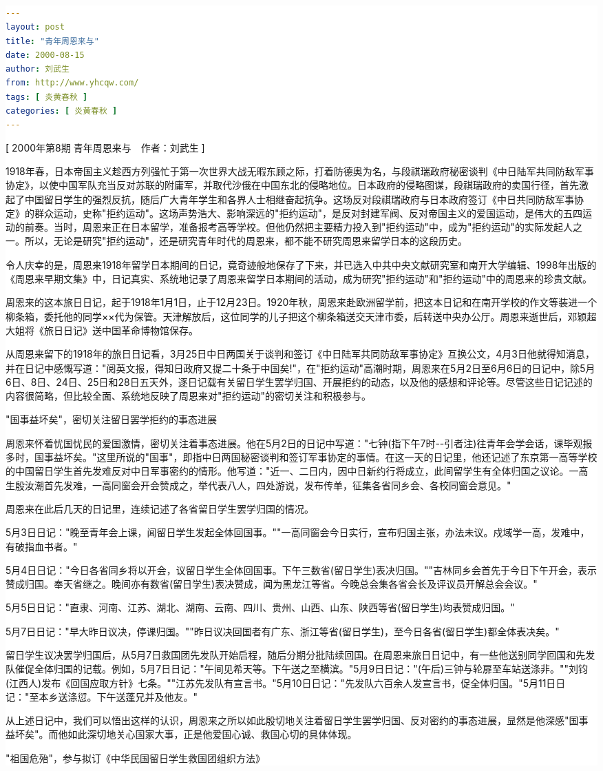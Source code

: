 ```yaml
---
layout: post
title: "青年周恩来与"
date: 2000-08-15
author: 刘武生
from: http://www.yhcqw.com/
tags: [ 炎黄春秋 ]
categories: [ 炎黄春秋 ]
---
```



[ 2000年第8期 青年周恩来与　作者：刘武生 ]


1918年春，日本帝国主义趁西方列强忙于第一次世界大战无暇东顾之际，打着防德奥为名，与段祺瑞政府秘密谈判《中日陆军共同防敌军事协定》，以使中国军队充当反对苏联的附庸军，并取代沙俄在中国东北的侵略地位。日本政府的侵略图谋，段祺瑞政府的卖国行径，首先激起了中国留日学生的强烈反抗，随后广大青年学生和各界人士相继奋起抗争。这场反对段祺瑞政府与日本政府签订《中日共同防敌军事协定》的群众运动，史称"拒约运动"。这场声势浩大、影响深远的"拒约运动"，是反对封建军阀、反对帝国主义的爱国运动，是伟大的五四运动的前奏。当时，周恩来正在日本留学，准备报考高等学校。但他仍然把主要精力投入到"拒约运动"中，成为"拒约运动"的实际发起人之一。所以，无论是研究"拒约运动"，还是研究青年时代的周恩来，都不能不研究周恩来留学日本的这段历史。


令人庆幸的是，周恩来1918年留学日本期间的日记，竟奇迹般地保存了下来，并已选入中共中央文献研究室和南开大学编辑、1998年出版的《周恩来早期文集》中，日记真实、系统地记录了周恩来留学日本期间的活动，成为研究"拒约运动"和"拒约运动"中的周恩来的珍贵文献。


周恩来的这本旅日日记，起于1918年1月1日，止于12月23日。1920年秋，周恩来赴欧洲留学前，把这本日记和在南开学校的作文等装进一个柳条箱，委托他的同学××代为保管。天津解放后，这位同学的儿子把这个柳条箱送交天津市委，后转送中央办公厅。周恩来逝世后，邓颖超大姐将《旅日日记》送中国革命博物馆保存。


从周恩来留下的1918年的旅日日记看，3月25日中日两国关于谈判和签订《中日陆军共同防敌军事协定》互换公文，4月3日他就得知消息，并在日记中感慨写道："阅英文报，得知日政府又提二十条于中国矣!"，在"拒约运动"高潮时期，周恩来在5月2日至6月6日的日记中，除5月6日、8日、24日、25日和28日五天外，逐日记载有关留日学生罢学归国、开展拒约的动态，以及他的感想和评论等。尽管这些日记记述的内容很简略，但比较全面、系统地反映了周恩来对"拒约运动"的密切关注和积极参与。

"国事益坏矣"，密切关注留日罢学拒约的事态进展


周恩来怀着忧国忧民的爱国激情，密切关注着事态进展。他在5月2日的日记中写道："七钟(指下午7时--引者注)往青年会学会话，课毕观报多时，国事益坏矣。"这里所说的"国事"，即指中日两国秘密谈判和签订军事协定的事情。在这一天的日记里，他还记述了东京第一高等学校的中国留日学生首先发难反对中日军事密约的情形。他写道："近一、二日内，因中日新约行将成立，此间留学生有全体归国之议论。一高生殷汝潮首先发难，一高同窗会开会赞成之，举代表八人，四处游说，发布传单，征集各省同乡会、各校同窗会意见。"

周恩来在此后几天的日记里，连续记述了各省留日学生罢学归国的情况。

5月3日日记："晚至青年会上课，闻留日学生发起全体回国事。""一高同窗会今日实行，宣布归国主张，办法未议。戍域学一高，发难中，有破指血书者。"


5月4日日记："今日各省同乡将以开会，议留日学生全体回国事。下午三数省(留日学生)表决归国。""吉林同乡会首先于今日下午开会，表示赞成归国。奉天省继之。晚间亦有数省(留日学生)表决赞成，闻为黑龙江等省。今晚总会集各省会长及评议员开解总会会议。"

5月5日日记："直隶、河南、江苏、湖北、湖南、云南、四川、贵州、山西、山东、陕西等省(留日学生)均表赞成归国。"

5月7日日记："早大昨日议决，停课归国。""昨日议决回国者有广东、浙江等省(留日学生)，至今日各省(留日学生)都全体表决矣。"


留日学生议决罢学归国后，从5月7日救国团先发队开始启程，随后分期分批陆续回国。在周恩来旅日日记中，有一些他送别同学回国和先发队催促全体归国的记载。例如，5月7日日记："午间见希天等。下午送之至横滨。"5月9日日记："(午后)三钟与轮扉至车站送涤非。""刘钧(江西人)发布《回国应取方针》七条。""江苏先发队有宣言书。"5月10日日记："先发队六百余人发宣言书，促全体归国。"5月11日日记："至本乡送涤愆。下午送蓬兄并及他友。"


从上述日记中，我们可以悟出这样的认识，周恩来之所以如此殷切地关注着留日学生罢学归国、反对密约的事态进展，显然是他深感"国事益坏矣"。而他如此深切地关心国家大事，正是他爱国心诚、救国心切的具体体现。

"祖国危殆"，参与拟订《中华民国留日学生救国团组织方法》
